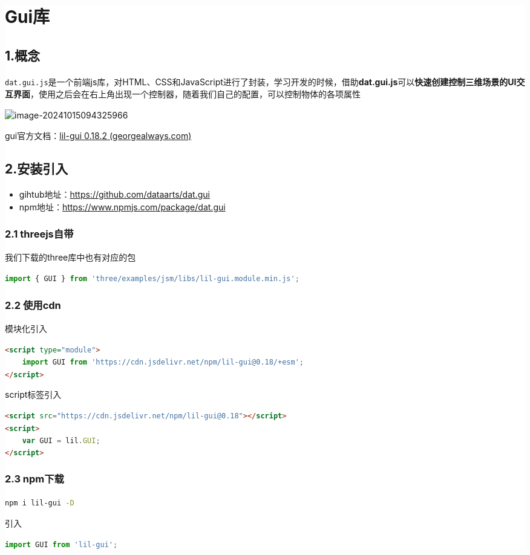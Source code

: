 # Gui库

## 1.概念

`dat.gui.js`是一个前端js库，对HTML、CSS和JavaScript进行了封装，学习开发的时候，借助**dat.gui.js**可以**快速创建控制三维场景的UI交互界面**，使用之后会在右上角出现一个控制器，随着我们自己的配置，可以控制物体的各项属性

![image-20241015094325966](https://gitee.com/xarzhi/picture/raw/master/img/image-20241015094325966.png)

gui官方文档：[lil-gui 0.18.2 (georgealways.com)](https://lil-gui.georgealways.com/)

## 2.安装引入

- gihtub地址：https://github.com/dataarts/dat.gui
- npm地址：https://www.npmjs.com/package/dat.gui

### 2.1 threejs自带

我们下载的three库中也有对应的包

```js
import { GUI } from 'three/examples/jsm/libs/lil-gui.module.min.js';
```

### 2.2 使用cdn

模块化引入

```html
<script type="module">
	import GUI from 'https://cdn.jsdelivr.net/npm/lil-gui@0.18/+esm';
</script>
```

script标签引入

```html
<script src="https://cdn.jsdelivr.net/npm/lil-gui@0.18"></script>
<script>
	var GUI = lil.GUI;
</script>
```



### 2.3 npm下载

```bash
npm i lil-gui -D
```

引入

```js
import GUI from 'lil-gui';
```
